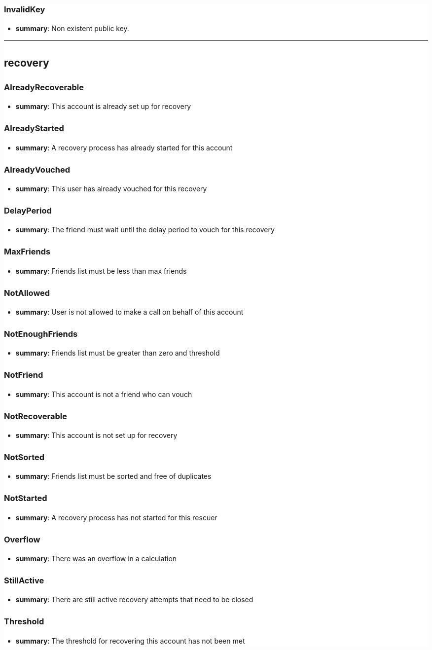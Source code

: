 ### InvalidKey
- **summary**: Non existent public key.

___


## recovery

### AlreadyRecoverable
- **summary**: This account is already set up for recovery

### AlreadyStarted
- **summary**: A recovery process has already started for this account

### AlreadyVouched
- **summary**: This user has already vouched for this recovery

### DelayPeriod
- **summary**: The friend must wait until the delay period to vouch for this recovery

### MaxFriends
- **summary**: Friends list must be less than max friends

### NotAllowed
- **summary**: User is not allowed to make a call on behalf of this account

### NotEnoughFriends
- **summary**: Friends list must be greater than zero and threshold

### NotFriend
- **summary**: This account is not a friend who can vouch

### NotRecoverable
- **summary**: This account is not set up for recovery

### NotSorted
- **summary**: Friends list must be sorted and free of duplicates

### NotStarted
- **summary**: A recovery process has not started for this rescuer

### Overflow
- **summary**: There was an overflow in a calculation

### StillActive
- **summary**: There are still active recovery attempts that need to be closed

### Threshold
- **summary**: The threshold for recovering this account has not been met
